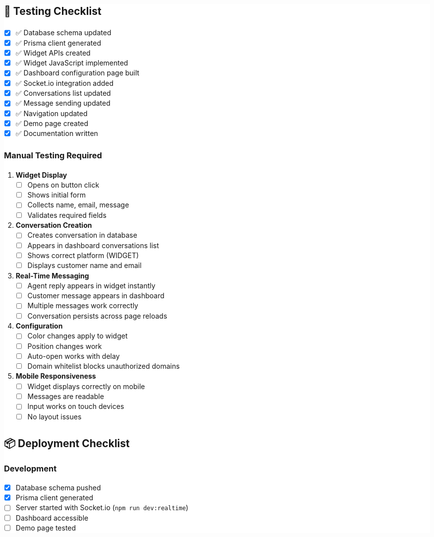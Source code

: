 ## 🧪 Testing Checklist

- [x] ✅ Database schema updated
- [x] ✅ Prisma client generated
- [x] ✅ Widget APIs created
- [x] ✅ Widget JavaScript implemented
- [x] ✅ Dashboard configuration page built
- [x] ✅ Socket.io integration added
- [x] ✅ Conversations list updated
- [x] ✅ Message sending updated
- [x] ✅ Navigation updated
- [x] ✅ Demo page created
- [x] ✅ Documentation written

### Manual Testing Required

1. **Widget Display**
   - [ ] Opens on button click
   - [ ] Shows initial form
   - [ ] Collects name, email, message
   - [ ] Validates required fields

2. **Conversation Creation**
   - [ ] Creates conversation in database
   - [ ] Appears in dashboard conversations list
   - [ ] Shows correct platform (WIDGET)
   - [ ] Displays customer name and email

3. **Real-Time Messaging**
   - [ ] Agent reply appears in widget instantly
   - [ ] Customer message appears in dashboard
   - [ ] Multiple messages work correctly
   - [ ] Conversation persists across page reloads

4. **Configuration**
   - [ ] Color changes apply to widget
   - [ ] Position changes work
   - [ ] Auto-open works with delay
   - [ ] Domain whitelist blocks unauthorized domains

5. **Mobile Responsiveness**
   - [ ] Widget displays correctly on mobile
   - [ ] Messages are readable
   - [ ] Input works on touch devices
   - [ ] No layout issues

## 📦 Deployment Checklist

### Development
- [x] Database schema pushed
- [x] Prisma client generated
- [ ] Server started with Socket.io (`npm run dev:realtime`)
- [ ] Dashboard accessible
- [ ] Demo page tested
